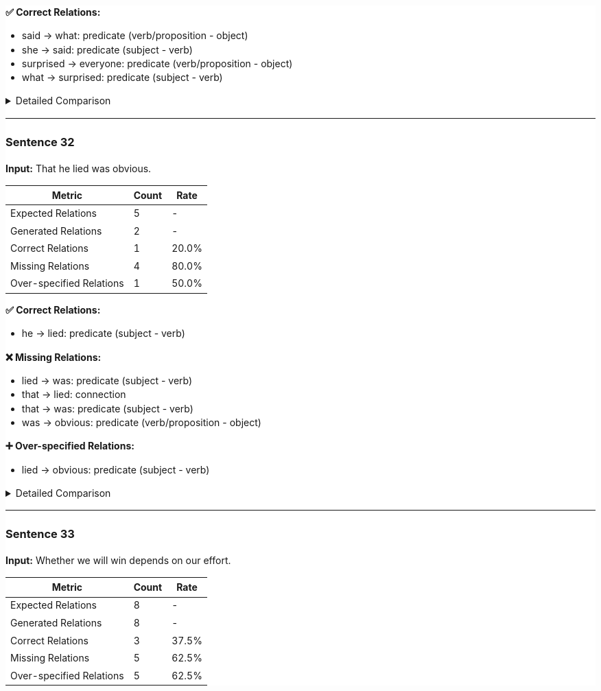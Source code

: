 **✅ Correct Relations:**

- said → what: predicate (verb/proposition - object)
- she → said: predicate (subject - verb)
- surprised → everyone: predicate (verb/proposition - object)
- what → surprised: predicate (subject - verb)

<details><summary>Detailed Comparison</summary></details>

---

### Sentence 32

**Input:** That he lied was obvious.

| Metric                   | Count | Rate  |
|--------------------------|-------|-------|
| Expected Relations       | 5     | -     |
| Generated Relations      | 2     | -     |
| Correct Relations        | 1     | 20.0% |
| Missing Relations        | 4     | 80.0% |
| Over-specified Relations | 1     | 50.0% |

**✅ Correct Relations:**

- he → lied: predicate (subject - verb)

**❌ Missing Relations:**

- lied → was: predicate (subject - verb)
- that → lied: connection
- that → was: predicate (subject - verb)
- was → obvious: predicate (verb/proposition - object)

**➕ Over-specified Relations:**

- lied → obvious: predicate (subject - verb)

<details><summary>Detailed Comparison</summary></details>

---

### Sentence 33

**Input:** Whether we will win depends on our effort.

| Metric                   | Count | Rate  |
|--------------------------|-------|-------|
| Expected Relations       | 8     | -     |
| Generated Relations      | 8     | -     |
| Correct Relations        | 3     | 37.5% |
| Missing Relations        | 5     | 62.5% |
| Over-specified Relations | 5     | 62.5% |
